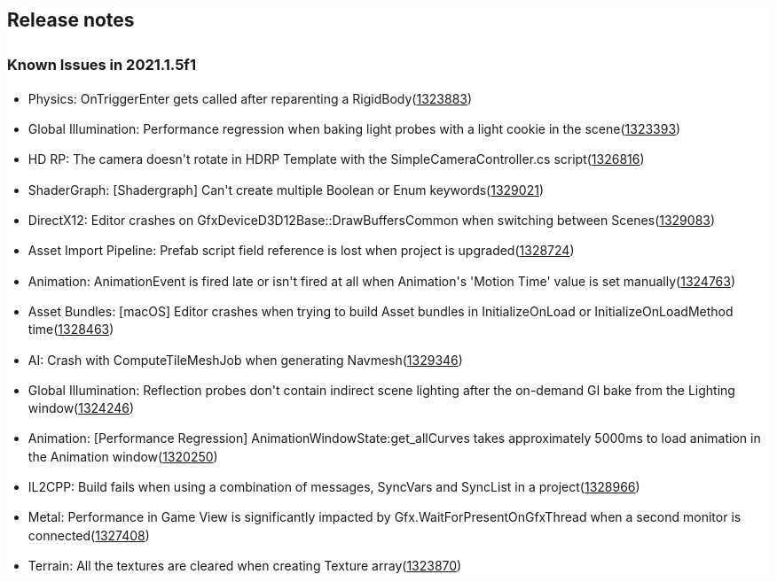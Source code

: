 ## Release notes

### Known Issues in 2021.1.5f1

-   Physics: OnTriggerEnter gets called after reparenting a RigidBody([1323883](https://issuetracker.unity3d.com/issues/onentertrigger-gets-called-after-reparenting-a-rigidbody))

-   Global Illumination: Performance regression when baking light probes with a light cookie in the scene([1323393](https://issuetracker.unity3d.com/issues/performance-regression-when-baking-light-probes-with-a-light-cookie-in-the-scene))

-   HD RP: The camera doesn\'t rotate in HDRP Template with the SimpleCameraController.cs script([1326816](https://issuetracker.unity3d.com/issues/the-camera-doesnt-rotate-in-hdrp-template-with-the-simplecameracontroller-dot-cs-script))

-   ShaderGraph: \[Shadergraph\] Can\'t create multiple Boolean or Enum keywords([1329021](https://issuetracker.unity3d.com/issues/shadergraph-cant-create-multiple-boolean-or-enum-keywords))

-   DirectX12: Editor crashes on GfxDeviceD3D12Base::DrawBuffersCommon when switching between Scenes([1329083](https://issuetracker.unity3d.com/issues/editor-crashes-on-gfxdeviced3d12base-drawbufferscommon-when-switching-between-scenes))

-   Asset Import Pipeline: Prefab script field reference is lost when project is upgraded([1328724](https://issuetracker.unity3d.com/issues/prefab-script-field-reference-is-lost-when-project-is-upgraded))

-   Animation: AnimationEvent is fired late or isn\'t fired at all when Animation\'s \'Motion Time\' value is set manually([1324763](https://issuetracker.unity3d.com/issues/animationevent-is-fired-late-or-isnt-fired-at-all-when-animations-motion-time-value-is-set-manually))

-   Asset Bundles: \[macOS\] Editor crashes when trying to build Asset bundles in InitializeOnLoad or InitializeOnLoadMethod time([1328463](https://issuetracker.unity3d.com/issues/macos-editor-crashes-when-trying-to-build-asset-bundles-in-initializeonload-or-initializeonloadmethod-time))

-   AI: Crash with ComputeTileMeshJob when generating Navmesh([1329346](https://issuetracker.unity3d.com/issues/crash-with-computetilemeshjob-when-generating-navmesh))

-   Global Illumination: Reflection probes don\'t contain indirect scene lighting after the on-demand GI bake from the Lighting window([1324246](https://issuetracker.unity3d.com/issues/reflection-probes-doesnt-contain-indirect-scene-lighting-after-the-on-demand-gi-bake-from-the-lighting-window))

-   Animation: \[Performance Regression\] AnimationWindowState:get_allCurves takes approximately 5000ms to load animation in the Animation window([1320250](https://issuetracker.unity3d.com/issues/perfomance-regression-animationwindowstate-get-allcurves-takes-approximately-5000ms-to-load-animation-in-the-animation-window))

-   IL2CPP: Build fails when using a combination of messages, SyncVars and SyncList in a project([1328966](https://issuetracker.unity3d.com/issues/il2cpp-build-fails-when-using-a-combination-of-messages-syncvars-and-synclist-in-a-project))

-   Metal: Performance in Game View is significantly impacted by Gfx.WaitForPresentOnGfxThread when a second monitor is connected([1327408](https://issuetracker.unity3d.com/issues/performance-in-game-view-is-significantly-impacted-by-gfx-dot-waitforpresentongfxthread-when-a-second-monitor-is-connected))

-   Terrain: All the textures are cleared when creating Texture array([1323870](https://issuetracker.unity3d.com/issues/all-the-textures-are-cleared-when-creating-texture-array))
